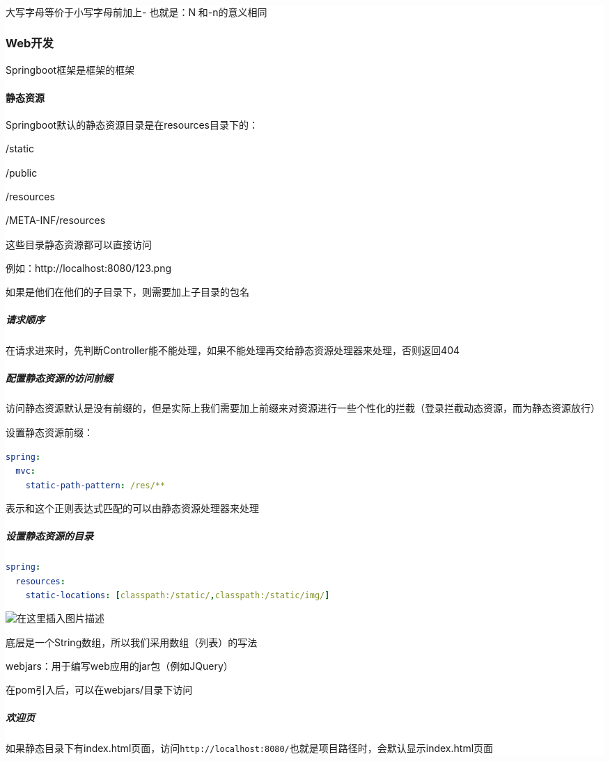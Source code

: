 大写字母等价于小写字母前加上- 也就是：N 和-n的意义相同

### Web开发

Springboot框架是框架的框架

#### 静态资源

Springboot默认的静态资源目录是在resources目录下的：

/static

/public 

/resources  

/META-INF/resources

这些目录静态资源都可以直接访问

例如：http://localhost:8080/123.png

如果是他们在他们的子目录下，则需要加上子目录的包名

##### 请求顺序

在请求进来时，先判断Controller能不能处理，如果不能处理再交给静态资源处理器来处理，否则返回404

##### 配置静态资源的访问前缀

访问静态资源默认是没有前缀的，但是实际上我们需要加上前缀来对资源进行一些个性化的拦截（登录拦截动态资源，而为静态资源放行）

设置静态资源前缀：

```yml
spring:
  mvc:
    static-path-pattern: /res/**
```

表示和这个正则表达式匹配的可以由静态资源处理器来处理

##### 设置静态资源的目录

```yml
spring:
  resources:
    static-locations: [classpath:/static/,classpath:/static/img/]
```
![在这里插入图片描述](../../../../学习笔记/picture/13440a06372548d791163c0170b582af.png)


底层是一个String数组，所以我们采用数组（列表）的写法

webjars：用于编写web应用的jar包（例如JQuery）

在pom引入后，可以在webjars/目录下访问

##### 欢迎页

如果静态目录下有index.html页面，访问`http://localhost:8080/`也就是项目路径时，会默认显示index.html页面
